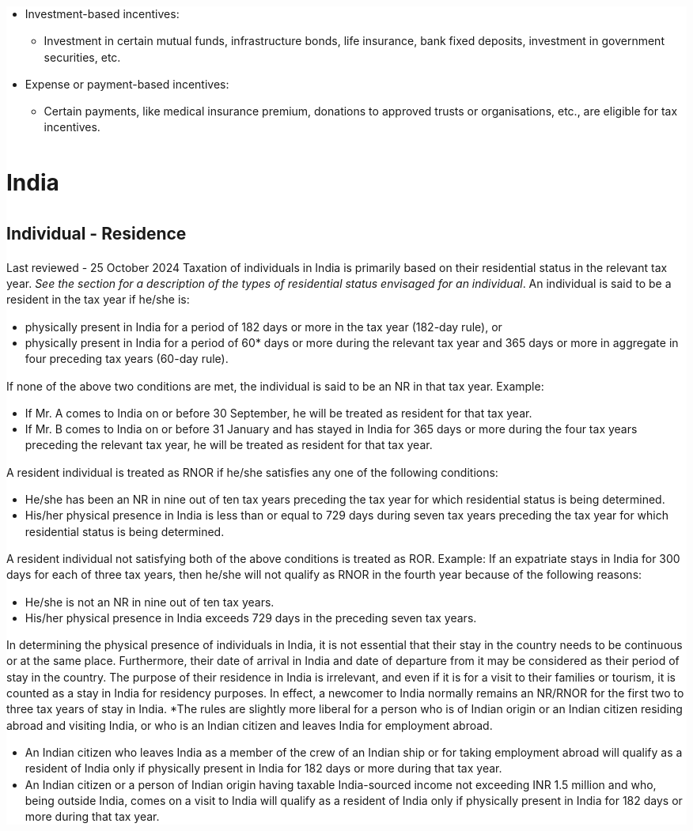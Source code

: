 
  * Investment-based incentives: 
    * Investment in certain mutual funds, infrastructure bonds, life insurance, bank fixed deposits, investment in government securities, etc.


  * Expense or payment-based incentives: 
    * Certain payments, like medical insurance premium, donations to approved trusts or organisations, etc., are eligible for tax incentives.




# India
## Individual - Residence
Last reviewed - 25 October 2024
Taxation of individuals in India is primarily based on their residential status in the relevant tax year. _See the section for a description of the types of residential status envisaged for an individual_.
An individual is said to be a resident in the tax year if he/she is:
  * physically present in India for a period of 182 days or more in the tax year (182-day rule), or
  * physically present in India for a period of 60* days or more during the relevant tax year and 365 days or more in aggregate in four preceding tax years (60-day rule).


If none of the above two conditions are met, the individual is said to be an NR in that tax year.
Example:
  * If Mr. A comes to India on or before 30 September, he will be treated as resident for that tax year.
  * If Mr. B comes to India on or before 31 January and has stayed in India for 365 days or more during the four tax years preceding the relevant tax year, he will be treated as resident for that tax year.


A resident individual is treated as RNOR if he/she satisfies any one of the following conditions:
  * He/she has been an NR in nine out of ten tax years preceding the tax year for which residential status is being determined.
  * His/her physical presence in India is less than or equal to 729 days during seven tax years preceding the tax year for which residential status is being determined.


A resident individual not satisfying both of the above conditions is treated as ROR.
Example:
If an expatriate stays in India for 300 days for each of three tax years, then he/she will not qualify as RNOR in the fourth year because of the following reasons:
  * He/she is not an NR in nine out of ten tax years.
  * His/her physical presence in India exceeds 729 days in the preceding seven tax years.


In determining the physical presence of individuals in India, it is not essential that their stay in the country needs to be continuous or at the same place.
Furthermore, their date of arrival in India and date of departure from it may be considered as their period of stay in the country. The purpose of their residence in India is irrelevant, and even if it is for a visit to their families or tourism, it is counted as a stay in India for residency purposes.
In effect, a newcomer to India normally remains an NR/RNOR for the first two to three tax years of stay in India.
*The rules are slightly more liberal for a person who is of Indian origin or an Indian citizen residing abroad and visiting India, or who is an Indian citizen and leaves India for employment abroad.
  * An Indian citizen who leaves India as a member of the crew of an Indian ship or for taking employment abroad will qualify as a resident of India only if physically present in India for 182 days or more during that tax year.
  * An Indian citizen or a person of Indian origin having taxable India-sourced income not exceeding INR 1.5 million and who, being outside India, comes on a visit to India will qualify as a resident of India only if physically present in India for 182 days or more during that tax year.
